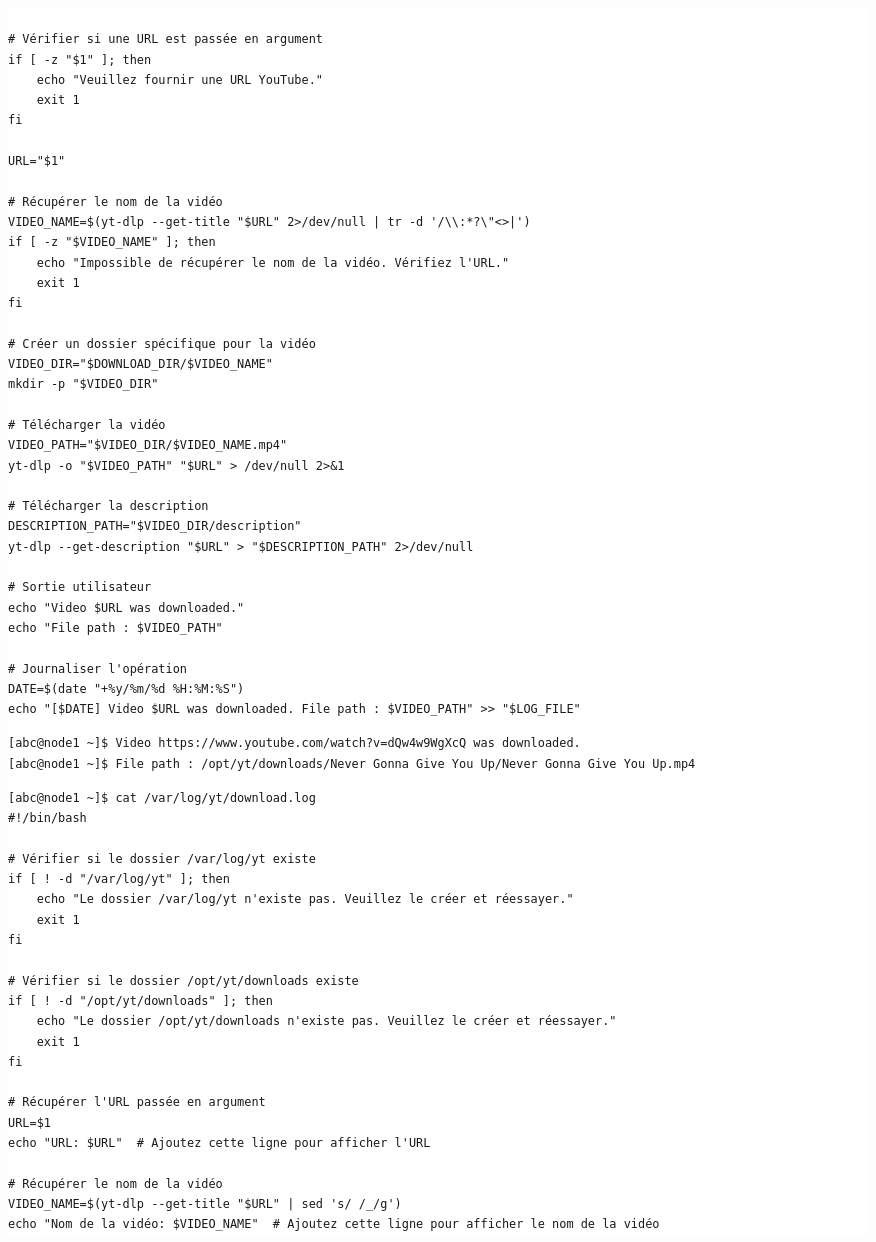 ```

# Vérifier si une URL est passée en argument
if [ -z "$1" ]; then
    echo "Veuillez fournir une URL YouTube."
    exit 1
fi

URL="$1"

# Récupérer le nom de la vidéo
VIDEO_NAME=$(yt-dlp --get-title "$URL" 2>/dev/null | tr -d '/\\:*?\"<>|')
if [ -z "$VIDEO_NAME" ]; then
    echo "Impossible de récupérer le nom de la vidéo. Vérifiez l'URL."
    exit 1
fi

# Créer un dossier spécifique pour la vidéo
VIDEO_DIR="$DOWNLOAD_DIR/$VIDEO_NAME"
mkdir -p "$VIDEO_DIR"

# Télécharger la vidéo
VIDEO_PATH="$VIDEO_DIR/$VIDEO_NAME.mp4"
yt-dlp -o "$VIDEO_PATH" "$URL" > /dev/null 2>&1

# Télécharger la description
DESCRIPTION_PATH="$VIDEO_DIR/description"
yt-dlp --get-description "$URL" > "$DESCRIPTION_PATH" 2>/dev/null

# Sortie utilisateur
echo "Video $URL was downloaded."
echo "File path : $VIDEO_PATH"

# Journaliser l'opération
DATE=$(date "+%y/%m/%d %H:%M:%S")
echo "[$DATE] Video $URL was downloaded. File path : $VIDEO_PATH" >> "$LOG_FILE"
```
```
[abc@node1 ~]$ Video https://www.youtube.com/watch?v=dQw4w9WgXcQ was downloaded.
[abc@node1 ~]$ File path : /opt/yt/downloads/Never Gonna Give You Up/Never Gonna Give You Up.mp4
```
```
[abc@node1 ~]$ cat /var/log/yt/download.log
#!/bin/bash

# Vérifier si le dossier /var/log/yt existe
if [ ! -d "/var/log/yt" ]; then
    echo "Le dossier /var/log/yt n'existe pas. Veuillez le créer et réessayer."
    exit 1
fi

# Vérifier si le dossier /opt/yt/downloads existe
if [ ! -d "/opt/yt/downloads" ]; then
    echo "Le dossier /opt/yt/downloads n'existe pas. Veuillez le créer et réessayer."
    exit 1
fi

# Récupérer l'URL passée en argument
URL=$1
echo "URL: $URL"  # Ajoutez cette ligne pour afficher l'URL

# Récupérer le nom de la vidéo
VIDEO_NAME=$(yt-dlp --get-title "$URL" | sed 's/ /_/g')
echo "Nom de la vidéo: $VIDEO_NAME"  # Ajoutez cette ligne pour afficher le nom de la vidéo

```